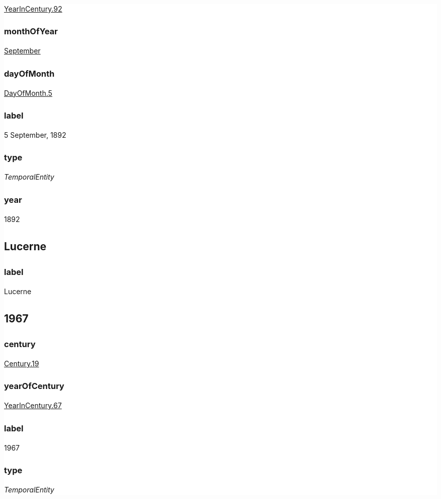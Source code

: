 
[YearInCentury.92](#YearInCentury.92)

### monthOfYear


[September](#September)

### dayOfMonth


[DayOfMonth.5](#DayOfMonth.5)

### label


5 September, 1892

### type


*TemporalEntity*

### year


1892

## Lucerne

### label


Lucerne

## 1967

### century


[Century.19](#Century.19)

### yearOfCentury


[YearInCentury.67](#YearInCentury.67)

### label


1967

### type


*TemporalEntity*
